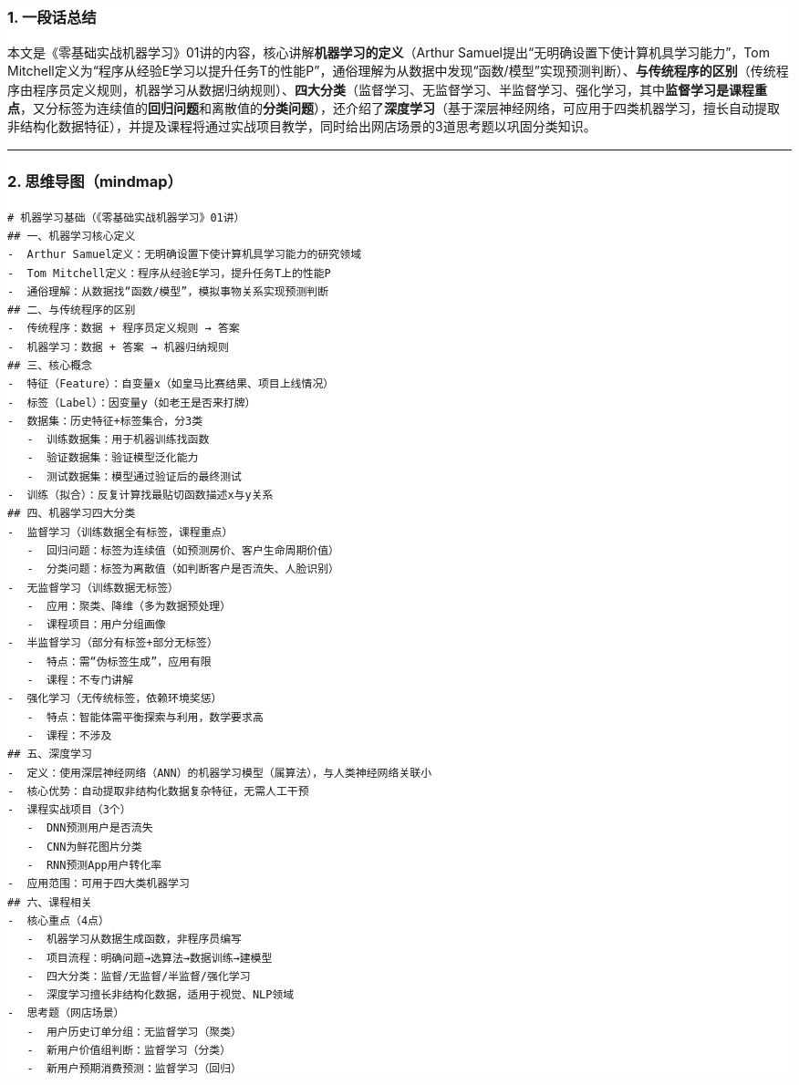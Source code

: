 ### 1. 一段话总结
本文是《零基础实战机器学习》01讲的内容，核心讲解**机器学习的定义**（Arthur Samuel提出“无明确设置下使计算机具学习能力”，Tom Mitchell定义为“程序从经验E学习以提升任务T的性能P”，通俗理解为从数据中发现“函数/模型”实现预测判断）、**与传统程序的区别**（传统程序由程序员定义规则，机器学习从数据归纳规则）、**四大分类**（监督学习、无监督学习、半监督学习、强化学习，其中**监督学习是课程重点**，又分标签为连续值的**回归问题**和离散值的**分类问题**），还介绍了**深度学习**（基于深层神经网络，可应用于四类机器学习，擅长自动提取非结构化数据特征），并提及课程将通过实战项目教学，同时给出网店场景的3道思考题以巩固分类知识。


---


### 2. 思维导图（mindmap）
```mindmap
# 机器学习基础（《零基础实战机器学习》01讲）
## 一、机器学习核心定义
-  Arthur Samuel定义：无明确设置下使计算机具学习能力的研究领域
-  Tom Mitchell定义：程序从经验E学习，提升任务T上的性能P
-  通俗理解：从数据找“函数/模型”，模拟事物关系实现预测判断
## 二、与传统程序的区别
-  传统程序：数据 + 程序员定义规则 → 答案
-  机器学习：数据 + 答案 → 机器归纳规则
## 三、核心概念
-  特征（Feature）：自变量x（如皇马比赛结果、项目上线情况）
-  标签（Label）：因变量y（如老王是否来打牌）
-  数据集：历史特征+标签集合，分3类
   -  训练数据集：用于机器训练找函数
   -  验证数据集：验证模型泛化能力
   -  测试数据集：模型通过验证后的最终测试
-  训练（拟合）：反复计算找最贴切函数描述x与y关系
## 四、机器学习四大分类
-  监督学习（训练数据全有标签，课程重点）
   -  回归问题：标签为连续值（如预测房价、客户生命周期价值）
   -  分类问题：标签为离散值（如判断客户是否流失、人脸识别）
-  无监督学习（训练数据无标签）
   -  应用：聚类、降维（多为数据预处理）
   -  课程项目：用户分组画像
-  半监督学习（部分有标签+部分无标签）
   -  特点：需“伪标签生成”，应用有限
   -  课程：不专门讲解
-  强化学习（无传统标签，依赖环境奖惩）
   -  特点：智能体需平衡探索与利用，数学要求高
   -  课程：不涉及
## 五、深度学习
-  定义：使用深层神经网络（ANN）的机器学习模型（属算法），与人类神经网络关联小
-  核心优势：自动提取非结构化数据复杂特征，无需人工干预
-  课程实战项目（3个）
   -  DNN预测用户是否流失
   -  CNN为鲜花图片分类
   -  RNN预测App用户转化率
-  应用范围：可用于四大类机器学习
## 六、课程相关
-  核心重点（4点）
   -  机器学习从数据生成函数，非程序员编写
   -  项目流程：明确问题→选算法→数据训练→建模型
   -  四大分类：监督/无监督/半监督/强化学习
   -  深度学习擅长非结构化数据，适用于视觉、NLP领域
-  思考题（网店场景）
   -  用户历史订单分组：无监督学习（聚类）
   -  新用户价值组判断：监督学习（分类）
   -  新用户预期消费预测：监督学习（回归）
```
